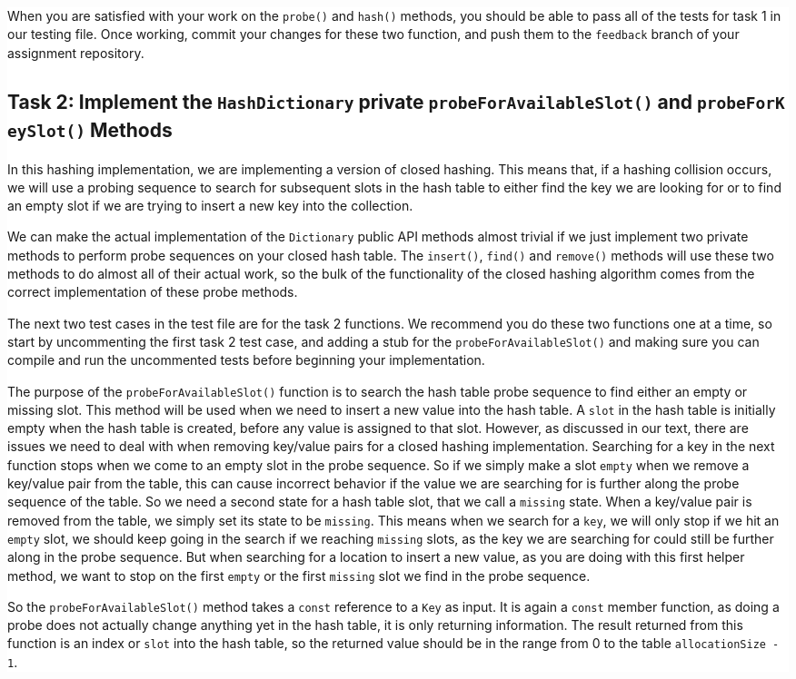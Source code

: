 When you are satisfied with your work on the `probe()` and `hash()`
methods, you should be able to pass all of the tests for task 1 in our
testing file.  Once working, commit your changes for these two
function, and push them to the `feedback` branch of your assignment
repository.


## Task 2: Implement the `HashDictionary` private `probeForAvailableSlot()` and `probeForKeySlot()` Methods

In this hashing implementation, we are implementing a version of closed hashing.
This means that, if a hashing collision occurs, we will use a probing sequence
to search for subsequent slots in the hash table to either find the key we
are looking for or to find an empty slot if we are trying to insert a new
key into the collection.

We can make the actual implementation of the `Dictionary` public API methods
almost trivial if we just implement two private methods to perform
probe sequences on your closed hash table.  The `insert()`, `find()`
and `remove()` methods will use these two methods to do almost all of their
actual work, so the bulk of the functionality of the closed hashing
algorithm comes from the correct implementation of these probe methods.

The next two test cases in the test file are for the task 2 functions.
We recommend you do these two functions one at a time, so start by
uncommenting the first task 2 test case, and adding a stub for the
`probeForAvailableSlot()` and making sure you can compile and run the
uncommented tests before beginning your implementation.

The purpose of the `probeForAvailableSlot()` function is to search the
hash table probe sequence to find either an empty or missing slot.
This method will be used when we need to insert a new value into the
hash table.  A `slot` in the hash table is initially empty when the
hash table is created, before any value is assigned to that slot.
However, as discussed in our text, there are issues we need to deal
with when removing key/value pairs for a closed hashing
implementation.  Searching for a key in the next function stops when
we come to an empty slot in the probe sequence.  So if we simply make
a slot `empty` when we remove a key/value pair from the table, this
can cause incorrect behavior if the value we are searching for is
further along the probe sequence of the table.  So we need a second
state for a hash table slot, that we call a `missing` state.  When a
key/value pair is removed from the table, we simply set its state to
be `missing`.  This means when we search for a `key`, we will only
stop if we hit an `empty` slot, we should keep going in the search if
we reaching `missing` slots, as the key we are searching for could
still be further along in the probe sequence.  But when
searching for a location to insert a new value, as you are doing with
this first helper method, we want to stop on the first `empty` or the
first `missing` slot we find in the probe sequence.

So the `probeForAvailableSlot()` method takes a `const` reference to a
`Key` as input.  It is again a `const` member function, as doing a
probe does not actually change anything yet in the hash table, it is
only returning information.  The result returned from this function is
an index or `slot` into the hash table, so the returned value should
be in the range from 0 to the table `allocationSize - 1`.
